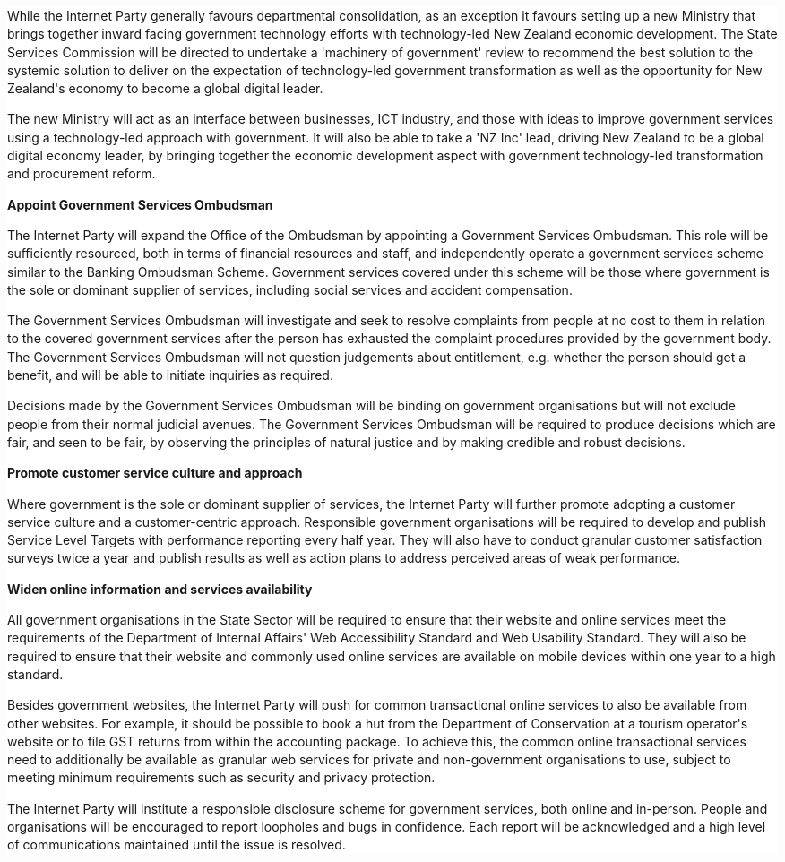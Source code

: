 While the Internet Party generally favours departmental consolidation, as an exception it favours setting up a new Ministry that brings together inward facing government technology efforts with technology-led New Zealand economic development. The State Services Commission will be directed to undertake a 'machinery of government' review to recommend the best solution to the systemic solution to deliver on the expectation of technology-led government transformation as well as the opportunity for New Zealand's economy to become a global digital leader.

The new Ministry will act as an interface between businesses, ICT industry, and those with ideas to improve government services using a technology-led approach with government. It will also be able to take a 'NZ Inc' lead, driving New Zealand to be a global digital economy leader, by bringing together the economic development aspect with government technology-led transformation and procurement reform.

**Appoint Government Services Ombudsman**

The Internet Party will expand the Office of the Ombudsman by appointing a Government Services Ombudsman. This role will be sufficiently resourced, both in terms of financial resources and staff, and independently operate a government services scheme similar to the Banking Ombudsman Scheme. Government services covered under this scheme will be those where government is the sole or dominant supplier of services, including social services and accident compensation.

The Government Services Ombudsman will investigate and seek to resolve complaints from people at no cost to them in relation to the covered government services after the person has exhausted the complaint procedures provided by the government body. The Government Services Ombudsman will not question judgements about entitlement, e.g. whether the person should get a benefit, and will be able to initiate inquiries as required.

Decisions made by the Government Services Ombudsman will be binding on government organisations but will not exclude people from their normal judicial avenues. The Government Services Ombudsman will be required to produce decisions which are fair, and seen to be fair, by observing the principles of natural justice and by making credible and robust decisions.

**Promote customer service culture and approach**

Where government is the sole or dominant supplier of services, the Internet Party will further promote adopting a customer service culture and a customer-centric approach. Responsible government organisations will be required to develop and publish Service Level Targets with performance reporting every half year. They will also have to conduct granular customer satisfaction surveys twice a year and publish results as well as action plans to address perceived areas of weak performance.

**Widen online information and services availability**

All government organisations in the State Sector will be required to ensure that their website and online services meet the requirements of the Department of Internal Affairs' Web Accessibility Standard and Web Usability Standard. They will also be required to ensure that their website and commonly used online services are available on mobile devices within one year to a high standard.

Besides government websites, the Internet Party will push for common transactional online services to also be available from other websites. For example, it should be possible to book a hut from the Department of Conservation at a tourism operator's website or to file GST returns from within the accounting package. To achieve this, the common online transactional services need to additionally be available as granular web services for private and non-government organisations to use, subject to meeting minimum requirements such as security and privacy protection.

The Internet Party will institute a responsible disclosure scheme for government services, both online and in-person. People and organisations will be encouraged to report loopholes and bugs in confidence. Each report will be acknowledged and a high level of communications maintained until the issue is resolved.
